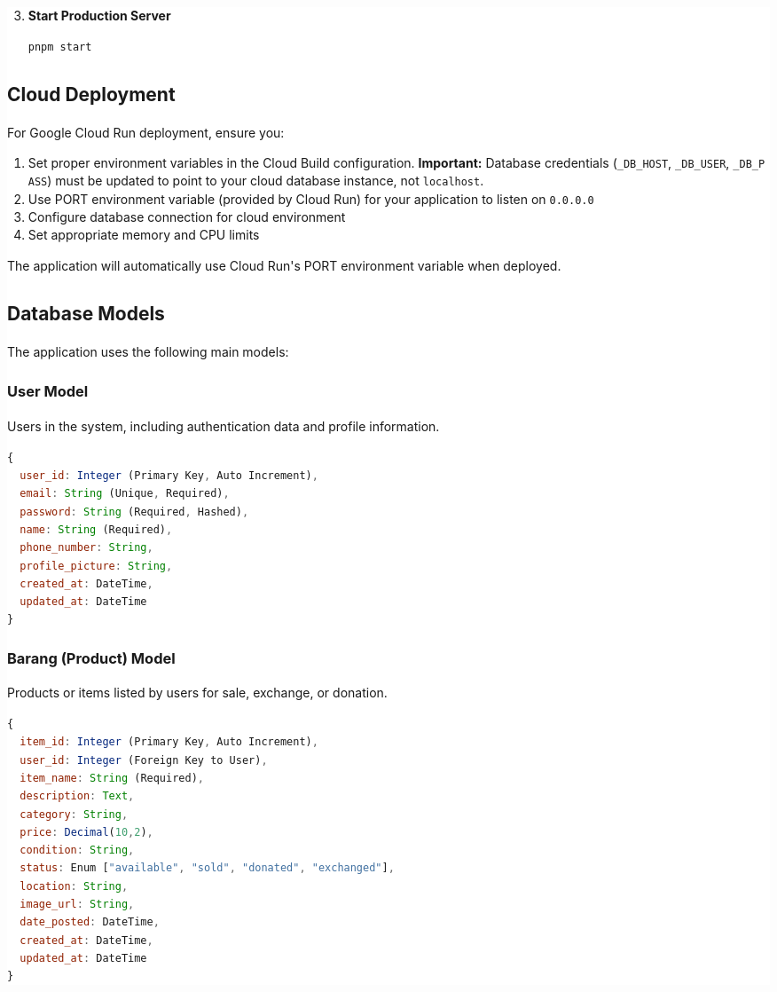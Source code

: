 3. **Start Production Server**

   ```bash
   pnpm start
   ```

## Cloud Deployment

For Google Cloud Run deployment, ensure you:

1. Set proper environment variables in the Cloud Build configuration. **Important:** Database credentials (`_DB_HOST`, `_DB_USER`, `_DB_PASS`) must be updated to point to your cloud database instance, not `localhost`.
2. Use PORT environment variable (provided by Cloud Run) for your application to listen on `0.0.0.0`
3. Configure database connection for cloud environment
4. Set appropriate memory and CPU limits

The application will automatically use Cloud Run's PORT environment variable when deployed.

## Database Models

The application uses the following main models:

### User Model

Users in the system, including authentication data and profile information.

```javascript
{
  user_id: Integer (Primary Key, Auto Increment),
  email: String (Unique, Required),
  password: String (Required, Hashed),
  name: String (Required),
  phone_number: String,
  profile_picture: String,
  created_at: DateTime,
  updated_at: DateTime
}
```

### Barang (Product) Model

Products or items listed by users for sale, exchange, or donation.

```javascript
{
  item_id: Integer (Primary Key, Auto Increment),
  user_id: Integer (Foreign Key to User),
  item_name: String (Required),
  description: Text,
  category: String,
  price: Decimal(10,2),
  condition: String,
  status: Enum ["available", "sold", "donated", "exchanged"],
  location: String,
  image_url: String,
  date_posted: DateTime,
  created_at: DateTime,
  updated_at: DateTime
}
```
